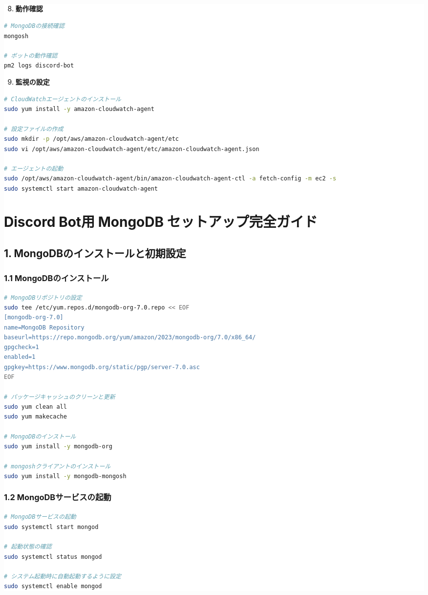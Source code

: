 8. **動作確認**
```bash
# MongoDBの接続確認
mongosh

# ボットの動作確認
pm2 logs discord-bot
```

9. **監視の設定**
```bash
# CloudWatchエージェントのインストール
sudo yum install -y amazon-cloudwatch-agent

# 設定ファイルの作成
sudo mkdir -p /opt/aws/amazon-cloudwatch-agent/etc
sudo vi /opt/aws/amazon-cloudwatch-agent/etc/amazon-cloudwatch-agent.json

# エージェントの起動
sudo /opt/aws/amazon-cloudwatch-agent/bin/amazon-cloudwatch-agent-ctl -a fetch-config -m ec2 -s
sudo systemctl start amazon-cloudwatch-agent
```

# Discord Bot用 MongoDB セットアップ完全ガイド

## 1. MongoDBのインストールと初期設定

### 1.1 MongoDBのインストール
```bash
# MongoDBリポジトリの設定
sudo tee /etc/yum.repos.d/mongodb-org-7.0.repo << EOF
[mongodb-org-7.0]
name=MongoDB Repository
baseurl=https://repo.mongodb.org/yum/amazon/2023/mongodb-org/7.0/x86_64/
gpgcheck=1
enabled=1
gpgkey=https://www.mongodb.org/static/pgp/server-7.0.asc
EOF

# パッケージキャッシュのクリーンと更新
sudo yum clean all
sudo yum makecache

# MongoDBのインストール
sudo yum install -y mongodb-org

# mongoshクライアントのインストール
sudo yum install -y mongodb-mongosh
```

### 1.2 MongoDBサービスの起動
```bash
# MongoDBサービスの起動
sudo systemctl start mongod

# 起動状態の確認
sudo systemctl status mongod

# システム起動時に自動起動するように設定
sudo systemctl enable mongod
```
